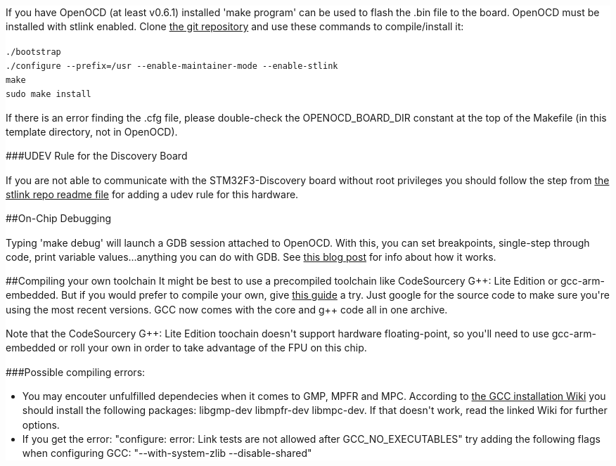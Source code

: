 If you have OpenOCD (at least v0.6.1) installed 'make program' can be used to flash the .bin file to the board. OpenOCD must be installed with stlink enabled. Clone [the git repository](http://openocd.git.sourceforge.net/git/gitweb.cgi?p=openocd/openocd;a=summary) and use these commands to compile/install it:

    ./bootstrap
    ./configure --prefix=/usr --enable-maintainer-mode --enable-stlink
    make
    sudo make install

If there is an error finding the .cfg file, please double-check the OPENOCD_BOARD_DIR constant at the top of the Makefile (in this template directory, not in OpenOCD).

###UDEV Rule for the Discovery Board

If you are not able to communicate with the STM32F3-Discovery board without root privileges you should follow the step from [the stlink repo readme file](https://github.com/texane/stlink#readme) for adding a udev rule for this hardware.

##On-Chip Debugging

Typing 'make debug' will launch a GDB session attached to OpenOCD.  With this, you can set breakpoints, single-step through code, print variable values...anything you can do with GDB.  See [this blog post](http://www.mjblythe.com/hacks/2013/02/debugging-stm32-with-gdb-and-openocd/) for info about how it works.

##Compiling your own toolchain
It might be best to use a precompiled toolchain like CodeSourcery G++: Lite Edition or gcc-arm-embedded. But if you would prefer to compile your own, give [this guide](http://www.kunen.org/uC/gnu_tool.html) a try. Just google for the source code to make sure you're using the most recent versions. GCC now comes with the core and g++ code all in one archive.

Note that the CodeSourcery G++: Lite Edition toochain doesn't support hardware floating-point, so you'll need to use gcc-arm-embedded or roll your own in order to take advantage of the FPU on this chip.

###Possible compiling errors:
   * You may encouter unfulfilled dependecies when it comes to GMP, MPFR and MPC. According to [the GCC installation Wiki](http://gcc.gnu.org/wiki/InstallingGCC) you should install the following packages: libgmp-dev libmpfr-dev libmpc-dev. If that doesn't work, read the linked Wiki for further options.
   * If you get the error: "configure: error: Link tests are not allowed after GCC_NO_EXECUTABLES" try adding the following flags when configuring GCC: "--with-system-zlib --disable-shared"
